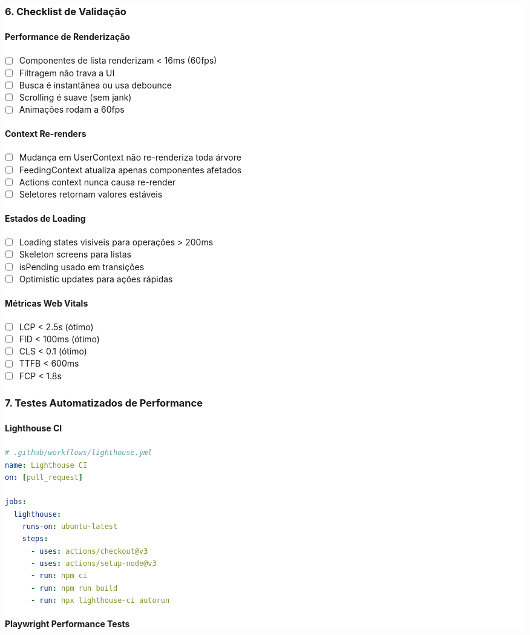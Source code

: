 ### 6. Checklist de Validação

#### Performance de Renderização

- [ ] Componentes de lista renderizam < 16ms (60fps)
- [ ] Filtragem não trava a UI
- [ ] Busca é instantânea ou usa debounce
- [ ] Scrolling é suave (sem jank)
- [ ] Animações rodam a 60fps

#### Context Re-renders

- [ ] Mudança em UserContext não re-renderiza toda árvore
- [ ] FeedingContext atualiza apenas componentes afetados
- [ ] Actions context nunca causa re-render
- [ ] Seletores retornam valores estáveis

#### Estados de Loading

- [ ] Loading states visíveis para operações > 200ms
- [ ] Skeleton screens para listas
- [ ] isPending usado em transições
- [ ] Optimistic updates para ações rápidas

#### Métricas Web Vitals

- [ ] LCP < 2.5s (ótimo)
- [ ] FID < 100ms (ótimo)
- [ ] CLS < 0.1 (ótimo)
- [ ] TTFB < 600ms
- [ ] FCP < 1.8s

### 7. Testes Automatizados de Performance

#### Lighthouse CI

```yaml
# .github/workflows/lighthouse.yml
name: Lighthouse CI
on: [pull_request]

jobs:
  lighthouse:
    runs-on: ubuntu-latest
    steps:
      - uses: actions/checkout@v3
      - uses: actions/setup-node@v3
      - run: npm ci
      - run: npm run build
      - run: npx lighthouse-ci autorun
```

#### Playwright Performance Tests
